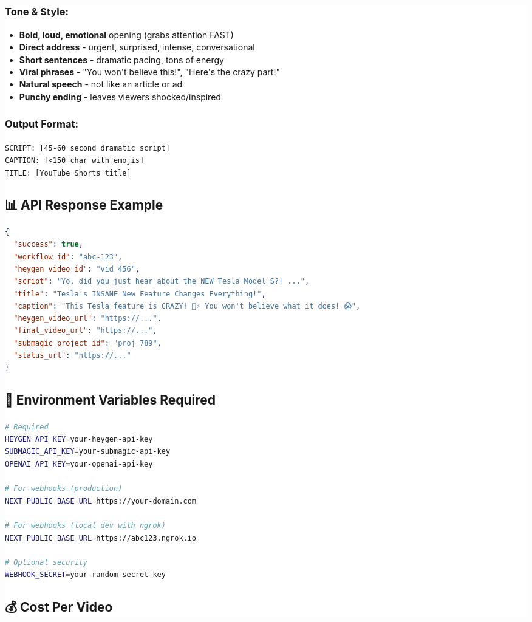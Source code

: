 ### Tone & Style:
- **Bold, loud, emotional** opening (grabs attention FAST)
- **Direct address** - urgent, surprised, intense, conversational
- **Short sentences** - dramatic pacing, tons of energy
- **Viral phrases** - "You won't believe this!", "Here's the crazy part!"
- **Natural speech** - not like an article or ad
- **Punchy ending** - leaves viewers shocked/inspired

### Output Format:
```
SCRIPT: [45-60 second dramatic script]
CAPTION: [<150 char with emojis]
TITLE: [YouTube Shorts title]
```

## 📊 API Response Example

```json
{
  "success": true,
  "workflow_id": "abc-123",
  "heygen_video_id": "vid_456",
  "script": "Yo, did you just hear about the NEW Tesla Model S?! ...",
  "title": "Tesla's INSANE New Feature Changes Everything!",
  "caption": "This Tesla feature is CRAZY! 🚗⚡ You won't believe what it does! 😱",
  "heygen_video_url": "https://...",
  "final_video_url": "https://...",
  "submagic_project_id": "proj_789",
  "status_url": "https://..."
}
```

## 🔧 Environment Variables Required

```bash
# Required
HEYGEN_API_KEY=your-heygen-api-key
SUBMAGIC_API_KEY=your-submagic-api-key
OPENAI_API_KEY=your-openai-api-key

# For webhooks (production)
NEXT_PUBLIC_BASE_URL=https://your-domain.com

# For webhooks (local dev with ngrok)
NEXT_PUBLIC_BASE_URL=https://abc123.ngrok.io

# Optional security
WEBHOOK_SECRET=your-random-secret-key
```

## 💰 Cost Per Video
